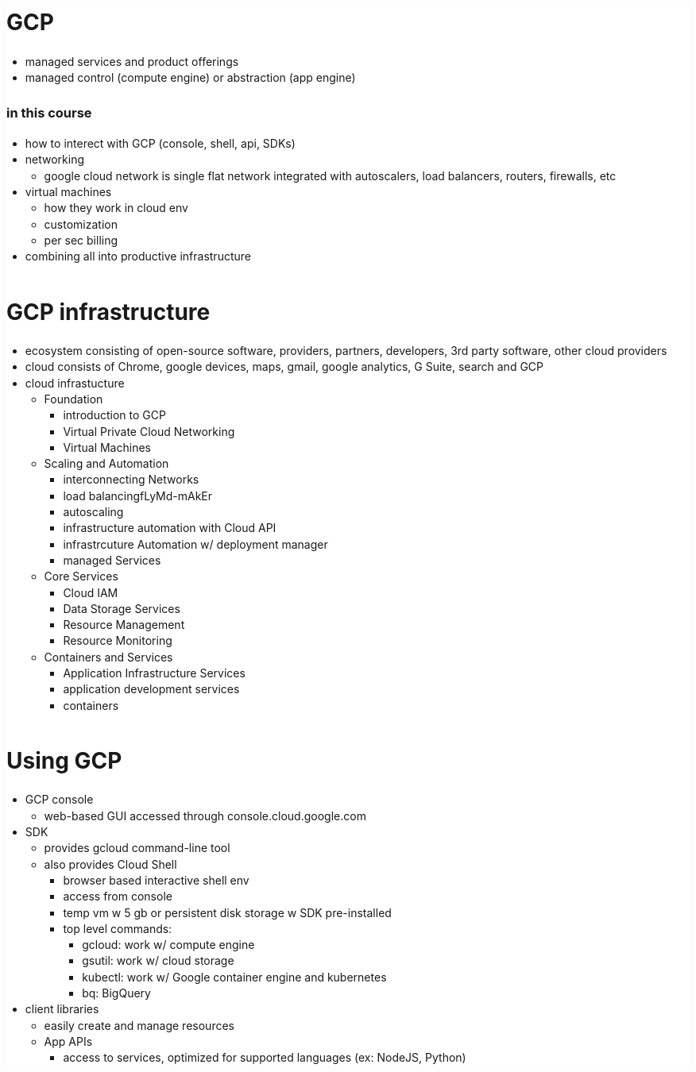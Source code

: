 # GCP
- managed services and product offerings
- managed control (compute engine) or abstraction (app engine)

### in this course
- how to interect with GCP (console, shell, api, SDKs)
- networking
  - google cloud network is single flat network integrated with autoscalers, load balancers, routers, firewalls, etc
- virtual machines
  - how they work in cloud env
  - customization
  - per sec billing
- combining all into productive infrastructure
 
# GCP infrastructure
- ecosystem consisting of open-source software, providers, partners, developers, 3rd party software, other cloud providers
- cloud consists of Chrome, google devices, maps, gmail, google analytics, G Suite, search and GCP
- cloud infrastucture
  - Foundation
    - introduction to GCP
    - Virtual Private Cloud Networking
    - Virtual Machines
  - Scaling and Automation
    - interconnecting Networks
    - load balancingfLyMd-mAkEr
    - autoscaling
    - infrastructure automation with Cloud API
    - infrastrcuture Automation w/ deployment manager
    - managed Services
  - Core Services
    - Cloud IAM
    - Data Storage Services
    - Resource Management
    - Resource Monitoring
  - Containers and Services
    - Application Infrastructure Services
    - application development services
    - containers 
    
# Using GCP
- GCP console
  - web-based GUI accessed through console.cloud.google.com
- SDK 
  - provides gcloud command-line tool
  - also provides Cloud Shell
    - browser based interactive shell env
    - access from console
    - temp vm w 5 gb or persistent disk storage w SDK pre-installed
    - top level commands:
      - gcloud: work w/ compute engine
      - gsutil: work w/ cloud storage
      - kubectl: work w/ Google container engine and kubernetes
      - bq: BigQuery
 - client libraries
   - easily create and manage resources
   - App APIs
     - access to  services, optimized for supported languages (ex: NodeJS, Python)